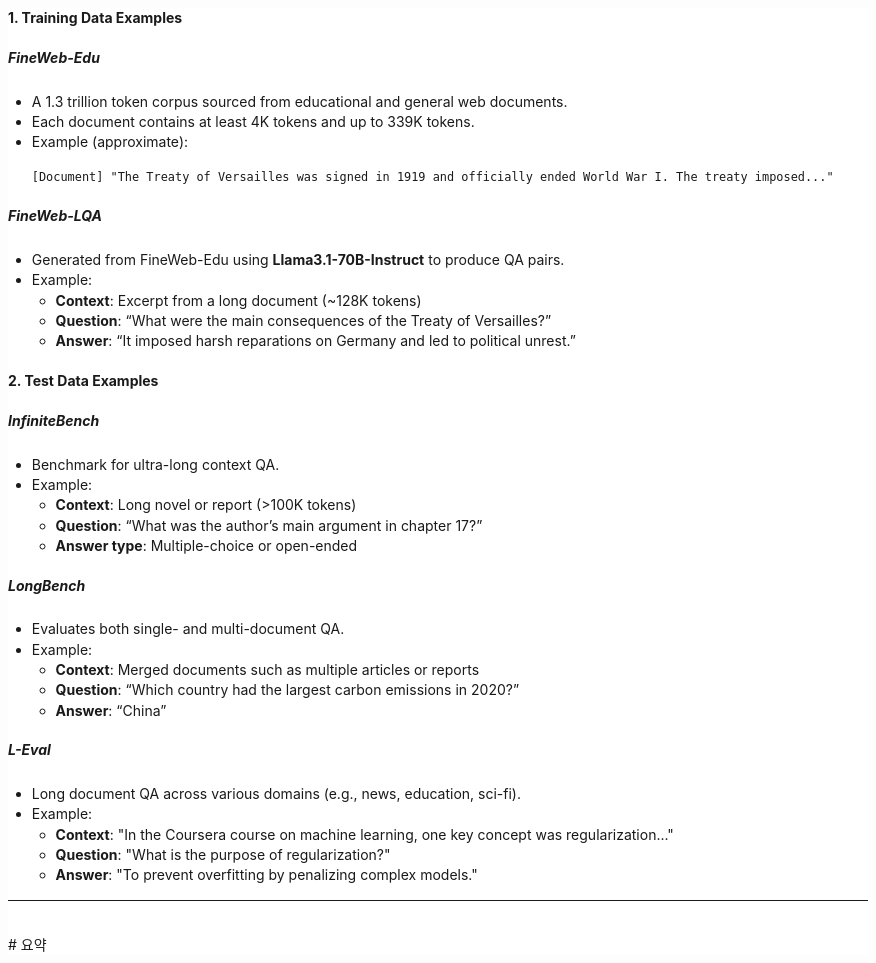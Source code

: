


####  1. **Training Data Examples**

#####  **FineWeb-Edu**
- A 1.3 trillion token corpus sourced from educational and general web documents.
- Each document contains at least 4K tokens and up to 339K tokens.
- Example (approximate):
  ```
  [Document] "The Treaty of Versailles was signed in 1919 and officially ended World War I. The treaty imposed..."
  ```

#####  **FineWeb-LQA**
- Generated from FineWeb-Edu using **Llama3.1-70B-Instruct** to produce QA pairs.
- Example:
  - **Context**: Excerpt from a long document (~128K tokens)
  - **Question**: “What were the main consequences of the Treaty of Versailles?”
  - **Answer**: “It imposed harsh reparations on Germany and led to political unrest.”

####  2. **Test Data Examples**

#####  **InfiniteBench**
- Benchmark for ultra-long context QA.
- Example:
  - **Context**: Long novel or report (>100K tokens)
  - **Question**: “What was the author’s main argument in chapter 17?”
  - **Answer type**: Multiple-choice or open-ended

#####  **LongBench**
- Evaluates both single- and multi-document QA.
- Example:
  - **Context**: Merged documents such as multiple articles or reports
  - **Question**: “Which country had the largest carbon emissions in 2020?”
  - **Answer**: “China”

#####  **L-Eval**
- Long document QA across various domains (e.g., news, education, sci-fi).
- Example:
  - **Context**: "In the Coursera course on machine learning, one key concept was regularization..."
  - **Question**: "What is the purpose of regularization?"
  - **Answer**: "To prevent overfitting by penalizing complex models."

---





<br/>  
# 요약   


